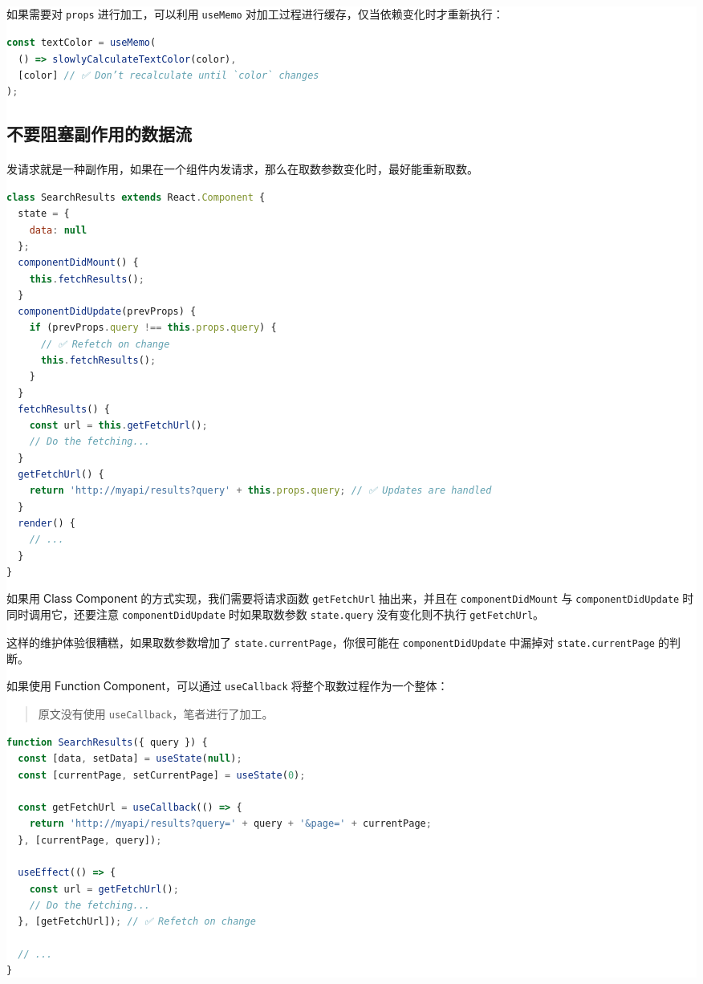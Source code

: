 如果需要对 `props` 进行加工，可以利用 `useMemo` 对加工过程进行缓存，仅当依赖变化时才重新执行：

```jsx
const textColor = useMemo(
  () => slowlyCalculateTextColor(color),
  [color] // ✅ Don’t recalculate until `color` changes
);
```

## 不要阻塞副作用的数据流

发请求就是一种副作用，如果在一个组件内发请求，那么在取数参数变化时，最好能重新取数。

```jsx
class SearchResults extends React.Component {
  state = {
    data: null
  };
  componentDidMount() {
    this.fetchResults();
  }
  componentDidUpdate(prevProps) {
    if (prevProps.query !== this.props.query) {
      // ✅ Refetch on change
      this.fetchResults();
    }
  }
  fetchResults() {
    const url = this.getFetchUrl();
    // Do the fetching...
  }
  getFetchUrl() {
    return 'http://myapi/results?query' + this.props.query; // ✅ Updates are handled
  }
  render() {
    // ...
  }
}
```

如果用 Class Component 的方式实现，我们需要将请求函数 `getFetchUrl` 抽出来，并且在 `componentDidMount` 与 `componentDidUpdate` 时同时调用它，还要注意 `componentDidUpdate` 时如果取数参数 `state.query` 没有变化则不执行 `getFetchUrl`。

这样的维护体验很糟糕，如果取数参数增加了 `state.currentPage`，你很可能在 `componentDidUpdate` 中漏掉对 `state.currentPage` 的判断。

如果使用 Function Component，可以通过 `useCallback` 将整个取数过程作为一个整体：

> 原文没有使用 `useCallback`，笔者进行了加工。

```jsx
function SearchResults({ query }) {
  const [data, setData] = useState(null);
  const [currentPage, setCurrentPage] = useState(0);

  const getFetchUrl = useCallback(() => {
    return 'http://myapi/results?query=' + query + '&page=' + currentPage;
  }, [currentPage, query]);

  useEffect(() => {
    const url = getFetchUrl();
    // Do the fetching...
  }, [getFetchUrl]); // ✅ Refetch on change

  // ...
}
```
